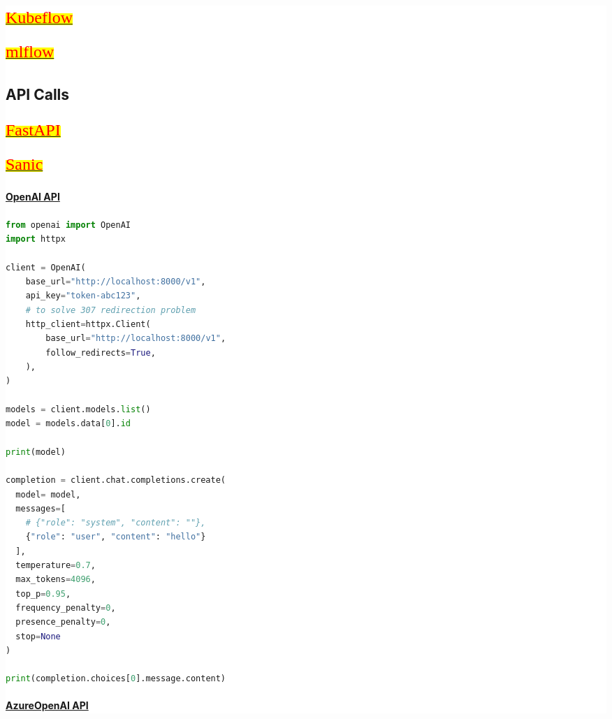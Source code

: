 [<mark><font color="red" face="Times New Roman" size=5>Kubeflow</font></mark>](https://github.com/kubeflow/kubeflow)

[<mark><font color="red" face="Times New Roman" size=5>mlflow</font></mark>](https://github.com/mlflow/mlflow)

## API Calls

[<mark><font color="red" face="Times New Roman" size=5>FastAPI</font></mark>](https://github.com/tiangolo/fastapi)

[<mark><font color="red" face="Times New Roman" size=5>Sanic</font></mark>](https://github.com/sanic-org/sanic)

#### [OpenAI API](https://github.com/openai/openai-python)

```python
from openai import OpenAI
import httpx

client = OpenAI(
    base_url="http://localhost:8000/v1",
    api_key="token-abc123",
    # to solve 307 redirection problem
    http_client=httpx.Client(
        base_url="http://localhost:8000/v1",
        follow_redirects=True,
    ),
)

models = client.models.list()
model = models.data[0].id

print(model)

completion = client.chat.completions.create(
  model= model,
  messages=[
    # {"role": "system", "content": ""},
    {"role": "user", "content": "hello"}
  ],
  temperature=0.7,
  max_tokens=4096,
  top_p=0.95,
  frequency_penalty=0,
  presence_penalty=0,
  stop=None
)

print(completion.choices[0].message.content)
```

#### [AzureOpenAI API](https://learn.microsoft.com/en-gb/azure/ai-services/openai/quickstart?pivots=programming-language-python&tabs=command-line%2Cpython-new#create-a-new-python-application)
